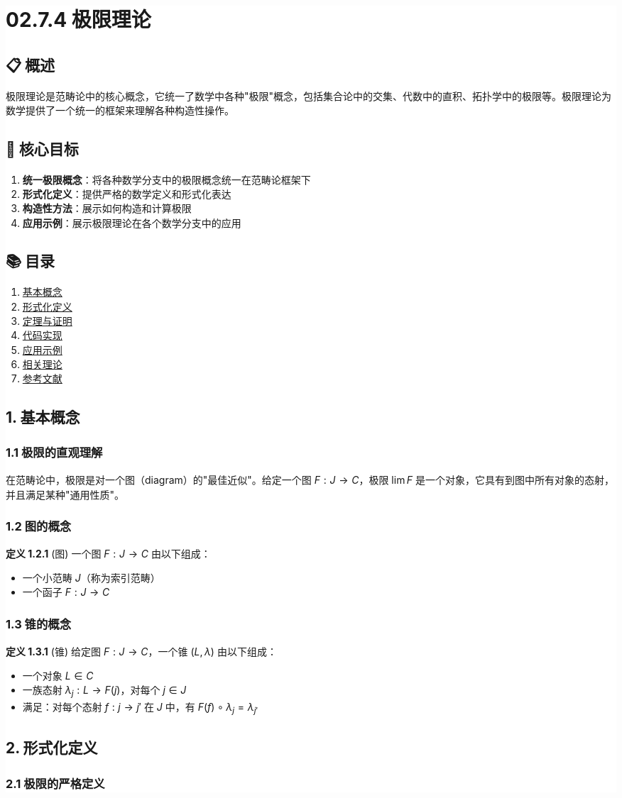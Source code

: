 # 02.7.4 极限理论

## 📋 概述

极限理论是范畴论中的核心概念，它统一了数学中各种"极限"概念，包括集合论中的交集、代数中的直积、拓扑学中的极限等。极限理论为数学提供了一个统一的框架来理解各种构造性操作。

## 🎯 核心目标

1. **统一极限概念**：将各种数学分支中的极限概念统一在范畴论框架下
2. **形式化定义**：提供严格的数学定义和形式化表达
3. **构造性方法**：展示如何构造和计算极限
4. **应用示例**：展示极限理论在各个数学分支中的应用

## 📚 目录

1. [基本概念](#1-基本概念)
2. [形式化定义](#2-形式化定义)
3. [定理与证明](#3-定理与证明)
4. [代码实现](#4-代码实现)
5. [应用示例](#5-应用示例)
6. [相关理论](#6-相关理论)
7. [参考文献](#7-参考文献)

## 1. 基本概念

### 1.1 极限的直观理解

在范畴论中，极限是对一个图（diagram）的"最佳近似"。给定一个图 $F: J \to C$，极限 $\lim F$ 是一个对象，它具有到图中所有对象的态射，并且满足某种"通用性质"。

### 1.2 图的概念

**定义 1.2.1** (图)
一个图 $F: J \to C$ 由以下组成：

- 一个小范畴 $J$（称为索引范畴）
- 一个函子 $F: J \to C$

### 1.3 锥的概念

**定义 1.3.1** (锥)
给定图 $F: J \to C$，一个锥 $(L, \lambda)$ 由以下组成：

- 一个对象 $L \in C$
- 一族态射 $\lambda_j: L \to F(j)$，对每个 $j \in J$
- 满足：对每个态射 $f: j \to j'$ 在 $J$ 中，有 $F(f) \circ \lambda_j = \lambda_{j'}$

## 2. 形式化定义

### 2.1 极限的严格定义

